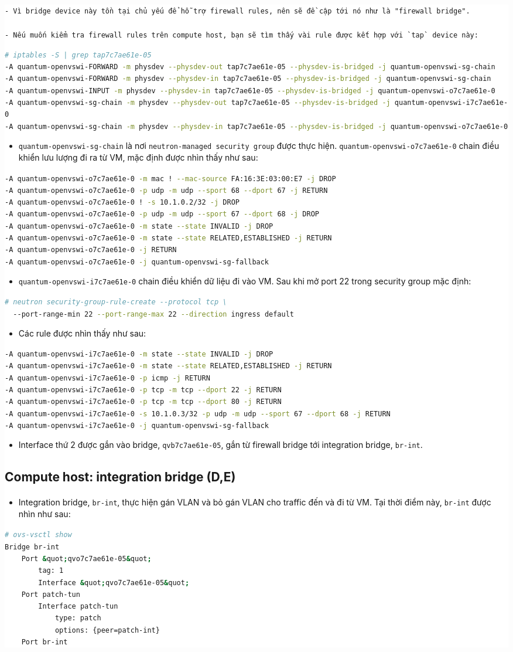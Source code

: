 	- Vì bridge device này tồn tại chủ yếu để hỗ trợ firewall rules, nên sẽ đề cập tới nó như là "firewall bridge".
	
	- Nếu muốn kiểm tra firewall rules trên compute host, bạn sẽ tìm thấy vài rule được kết hợp với `tap` device này:
```sh
# iptables -S | grep tap7c7ae61e-05
-A quantum-openvswi-FORWARD -m physdev --physdev-out tap7c7ae61e-05 --physdev-is-bridged -j quantum-openvswi-sg-chain 
-A quantum-openvswi-FORWARD -m physdev --physdev-in tap7c7ae61e-05 --physdev-is-bridged -j quantum-openvswi-sg-chain 
-A quantum-openvswi-INPUT -m physdev --physdev-in tap7c7ae61e-05 --physdev-is-bridged -j quantum-openvswi-o7c7ae61e-0 
-A quantum-openvswi-sg-chain -m physdev --physdev-out tap7c7ae61e-05 --physdev-is-bridged -j quantum-openvswi-i7c7ae61e-0 
-A quantum-openvswi-sg-chain -m physdev --physdev-in tap7c7ae61e-05 --physdev-is-bridged -j quantum-openvswi-o7c7ae61e-0
```

- `quantum-openvswi-sg-chain` là nơi `neutron-managed security group` được thực hiện. `quantum-openvswi-o7c7ae61e-0` chain điều khiển lưu lượng đi ra từ VM, mặc định được nhìn thấy như sau:
```sh
-A quantum-openvswi-o7c7ae61e-0 -m mac ! --mac-source FA:16:3E:03:00:E7 -j DROP 
-A quantum-openvswi-o7c7ae61e-0 -p udp -m udp --sport 68 --dport 67 -j RETURN 
-A quantum-openvswi-o7c7ae61e-0 ! -s 10.1.0.2/32 -j DROP 
-A quantum-openvswi-o7c7ae61e-0 -p udp -m udp --sport 67 --dport 68 -j DROP 
-A quantum-openvswi-o7c7ae61e-0 -m state --state INVALID -j DROP 
-A quantum-openvswi-o7c7ae61e-0 -m state --state RELATED,ESTABLISHED -j RETURN 
-A quantum-openvswi-o7c7ae61e-0 -j RETURN 
-A quantum-openvswi-o7c7ae61e-0 -j quantum-openvswi-sg-fallback
```

- `quantum-openvswi-i7c7ae61e-0` chain điều khiển dữ liệu đi vào VM. Sau khi mở port 22 trong security group mặc định:
```sh
# neutron security-group-rule-create --protocol tcp \
  --port-range-min 22 --port-range-max 22 --direction ingress default
```

- Các rule được nhìn thấy như sau:
```sh
-A quantum-openvswi-i7c7ae61e-0 -m state --state INVALID -j DROP 
-A quantum-openvswi-i7c7ae61e-0 -m state --state RELATED,ESTABLISHED -j RETURN 
-A quantum-openvswi-i7c7ae61e-0 -p icmp -j RETURN 
-A quantum-openvswi-i7c7ae61e-0 -p tcp -m tcp --dport 22 -j RETURN 
-A quantum-openvswi-i7c7ae61e-0 -p tcp -m tcp --dport 80 -j RETURN 
-A quantum-openvswi-i7c7ae61e-0 -s 10.1.0.3/32 -p udp -m udp --sport 67 --dport 68 -j RETURN 
-A quantum-openvswi-i7c7ae61e-0 -j quantum-openvswi-sg-fallback
```

- Interface thứ 2 được gắn vào bridge, `qvb7c7ae61e-05`, gắn từ firewall bridge tới integration bridge, `br-int`.

**Compute host: integration bridge (D,E)**
----
- Integration bridge, `br-int`, thực hiện gán VLAN và bỏ gán VLAN cho traffic đến và đi từ VM. Tại thời điểm này, `br-int` được nhìn như sau:
```sh
# ovs-vsctl show
Bridge br-int
    Port &quot;qvo7c7ae61e-05&quot;
        tag: 1
        Interface &quot;qvo7c7ae61e-05&quot;
    Port patch-tun
        Interface patch-tun
            type: patch
            options: {peer=patch-int}
    Port br-int
```